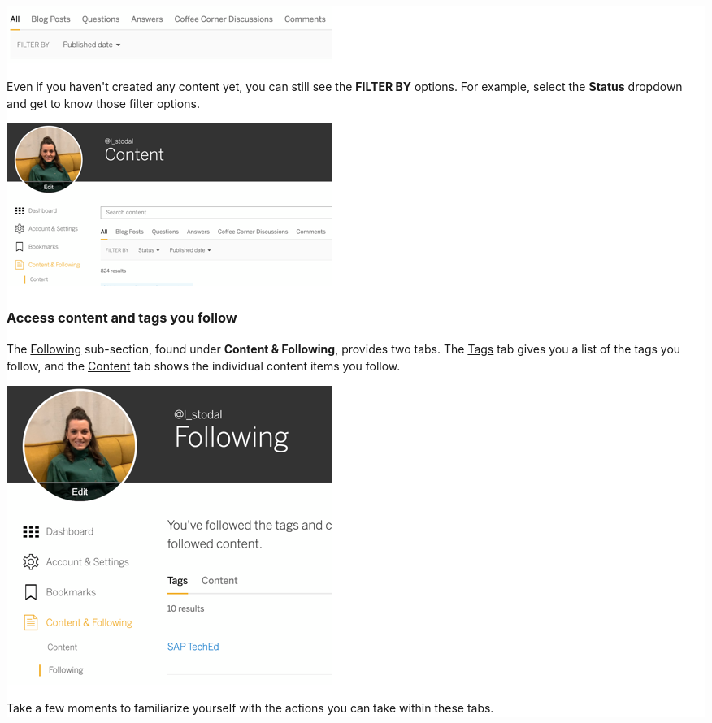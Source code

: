 ![Overall_Content](Overall_Content.png)

Even if you haven't created any content yet, you can still see the **FILTER BY** options. For example, select the **Status** dropdown and get to know those filter options.

![Status](Status.png)



### Access content and tags you follow 


The [Following](https://people.sap.com/#following) sub-section, found under **Content & Following**, provides two tabs. The [Tags](https://people.sap.com/#following:tags) tab gives you a list of the tags you follow, and the [Content](https://people.sap.com/#following:content) tab shows the individual content items you follow.

![Following](Following.png)

Take a few moments to familiarize yourself with the actions you can take within these tabs.
